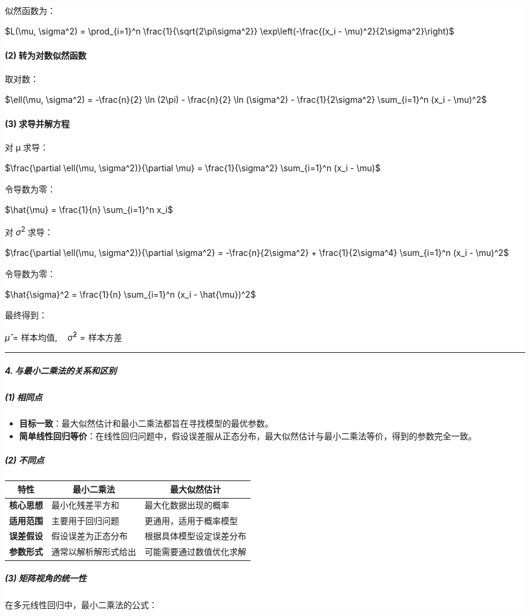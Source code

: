 似然函数为：

$L(\mu, \sigma^2) = \prod_{i=1}^n \frac{1}{\sqrt{2\pi\sigma^2}} \exp\left(-\frac{(x_i - \mu)^2}{2\sigma^2}\right)$

#### (2) 转为对数似然函数

取对数：

$\ell(\mu, \sigma^2) = -\frac{n}{2} \ln (2\pi) - \frac{n}{2} \ln (\sigma^2) - \frac{1}{2\sigma^2} \sum_{i=1}^n (x_i - \mu)^2$

#### (3) 求导并解方程

对 μ 求导：

$\frac{\partial \ell(\mu, \sigma^2)}{\partial \mu} = \frac{1}{\sigma^2} \sum_{i=1}^n (x_i - \mu)$

令导数为零：

$\hat{\mu} = \frac{1}{n} \sum_{i=1}^n x_i$

对 $\sigma^2$ 求导：

$\frac{\partial \ell(\mu, \sigma^2)}{\partial \sigma^2} = -\frac{n}{2\sigma^2} + \frac{1}{2\sigma^4} \sum_{i=1}^n (x_i - \mu)^2$

令导数为零：

$\hat{\sigma}^2 = \frac{1}{n} \sum_{i=1}^n (x_i - \hat{\mu})^2$

最终得到：

$\hat{\mu} = \text{样本均值}, \quad \hat{\sigma}^2 = \text{样本方差}$

------

##### 4. 与最小二乘法的关系和区别

##### (1) 相同点

- **目标一致**：最大似然估计和最小二乘法都旨在寻找模型的最优参数。
- **简单线性回归等价**：在线性回归问题中，假设误差服从正态分布，最大似然估计与最小二乘法等价，得到的参数完全一致。

##### (2) 不同点

| 特性         | 最小二乘法           | 最大似然估计             |
| ------------ | -------------------- | ------------------------ |
| **核心思想** | 最小化残差平方和     | 最大化数据出现的概率     |
| **适用范围** | 主要用于回归问题     | 更通用，适用于概率模型   |
| **误差假设** | 假设误差为正态分布   | 根据具体模型设定误差分布 |
| **参数形式** | 通常以解析解形式给出 | 可能需要通过数值优化求解 |

##### (3) 矩阵视角的统一性

在多元线性回归中，最小二乘法的公式：

